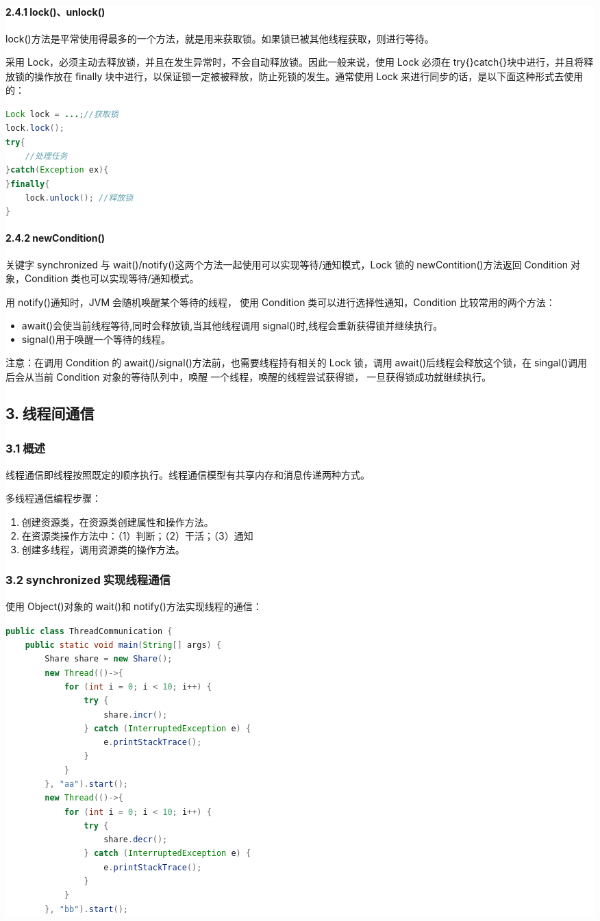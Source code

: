 #### 2.4.1 lock()、unlock()

lock()方法是平常使用得最多的一个方法，就是用来获取锁。如果锁已被其他线程获取，则进行等待。

采用 Lock，必须主动去释放锁，并且在发生异常时，不会自动释放锁。因此一般来说，使用 Lock 必须在 try{}catch{}块中进行，并且将释放锁的操作放在 finally 块中进行，以保证锁一定被被释放，防止死锁的发生。通常使用 Lock 来进行同步的话，是以下面这种形式去使用的：

```java
Lock lock = ...;//获取锁
lock.lock();
try{
	//处理任务
}catch(Exception ex){
}finally{
    lock.unlock(); //释放锁
}
```

#### 2.4.2 newCondition()

关键字 synchronized 与 wait()/notify()这两个方法一起使用可以实现等待/通知模式，Lock 锁的 newContition()方法返回 Condition 对象，Condition 类也可以实现等待/通知模式。

用 notify()通知时，JVM 会随机唤醒某个等待的线程， 使用 Condition 类可以进行选择性通知，Condition 比较常用的两个方法：

- await()会使当前线程等待,同时会释放锁,当其他线程调用 signal()时,线程会重新获得锁并继续执行。
- signal()用于唤醒一个等待的线程。

注意：在调用 Condition 的 await()/signal()方法前，也需要线程持有相关的 Lock 锁，调用 await()后线程会释放这个锁，在 singal()调用后会从当前 Condition 对象的等待队列中，唤醒 一个线程，唤醒的线程尝试获得锁， 一旦获得锁成功就继续执行。

## 3. 线程间通信

### 3.1 概述

线程通信即线程按照既定的顺序执行。线程通信模型有共享内存和消息传递两种方式。

多线程通信编程步骤：
1. 创建资源类，在资源类创建属性和操作方法。
2. 在资源类操作方法中：（1）判断；（2）干活；（3）通知
3. 创建多线程，调用资源类的操作方法。

### 3.2 synchronized 实现线程通信

使用 Object()对象的 wait()和 notify()方法实现线程的通信：

```java
public class ThreadCommunication {
    public static void main(String[] args) {
        Share share = new Share();
        new Thread(()->{
            for (int i = 0; i < 10; i++) {
                try {
                    share.incr();
                } catch (InterruptedException e) {
                    e.printStackTrace();
                }
            }
        }, "aa").start();
        new Thread(()->{
            for (int i = 0; i < 10; i++) {
                try {
                    share.decr();
                } catch (InterruptedException e) {
                    e.printStackTrace();
                }
            }
        }, "bb").start();
```